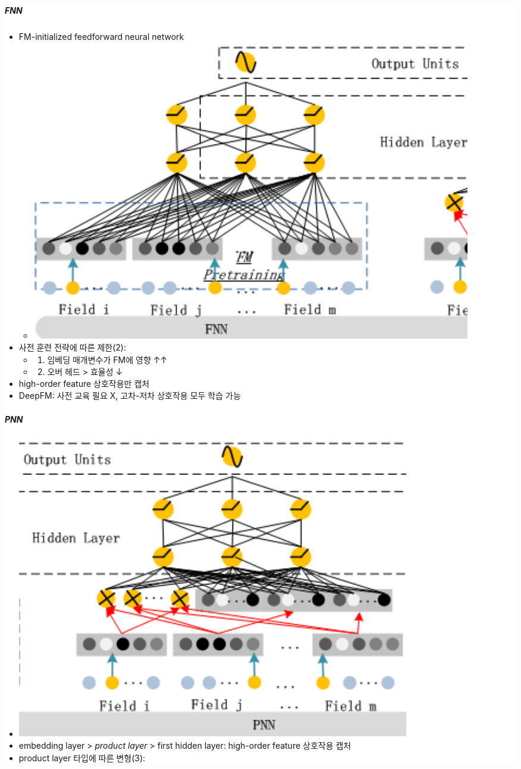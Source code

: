 ##### FNN
* FM-initialized feedforward neural network  
  * ![Fig5-FNN](./image/Fig5-FNN.PNG)   
* 사전 훈련 전략에 따른 제한(2):  
  * 1) 임베딩 매개변수가 FM에 영향 ↑↑   
  * 2) 오버 헤드 > 효율성 ↓  
* high-order feature 상호작용만 캡처  
* DeepFM: 사전 교육 필요 X, 고차-저차 상호작용 모두 학습 가능  

##### PNN
* ![Fig5-PNN](./image/Fig5-PNN.PNG) 
* embedding layer > *product layer* > first hidden layer: high-order feature 상호작용 캡처     
* product layer 타입에 따른 변형(3):  